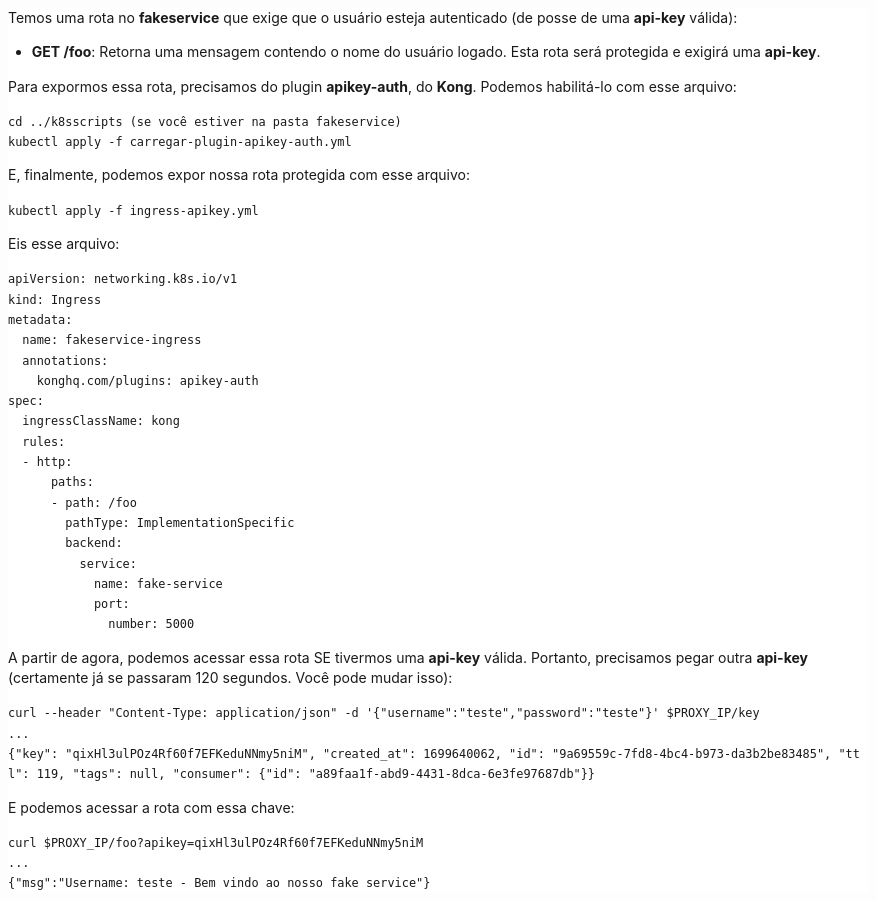 Temos uma rota no **fakeservice** que exige que o usuário esteja autenticado (de posse de uma **api-key** válida): 

- **GET /foo**: Retorna uma mensagem contendo o nome do usuário logado. Esta rota será protegida e exigirá uma **api-key**.

Para expormos essa rota, precisamos do plugin **apikey-auth**, do **Kong**. Podemos habilitá-lo com esse arquivo: 
```
cd ../k8sscripts (se você estiver na pasta fakeservice)
kubectl apply -f carregar-plugin-apikey-auth.yml
```

E, finalmente, podemos expor nossa rota protegida com esse arquivo: 
```
kubectl apply -f ingress-apikey.yml
```

Eis esse arquivo: 
```
apiVersion: networking.k8s.io/v1
kind: Ingress
metadata:
  name: fakeservice-ingress
  annotations:
    konghq.com/plugins: apikey-auth
spec:
  ingressClassName: kong
  rules:
  - http:
      paths:
      - path: /foo
        pathType: ImplementationSpecific
        backend:
          service:
            name: fake-service
            port:
              number: 5000
```

A partir de agora, podemos acessar essa rota SE tivermos uma **api-key** válida. Portanto, precisamos pegar outra **api-key** (certamente já se passaram 120 segundos. Você pode mudar isso): 
```
curl --header "Content-Type: application/json" -d '{"username":"teste","password":"teste"}' $PROXY_IP/key
...
{"key": "qixHl3ulPOz4Rf60f7EFKeduNNmy5niM", "created_at": 1699640062, "id": "9a69559c-7fd8-4bc4-b973-da3b2be83485", "ttl": 119, "tags": null, "consumer": {"id": "a89faa1f-abd9-4431-8dca-6e3fe97687db"}}
```

E podemos acessar a rota com essa chave: 
```
curl $PROXY_IP/foo?apikey=qixHl3ulPOz4Rf60f7EFKeduNNmy5niM
...
{"msg":"Username: teste - Bem vindo ao nosso fake service"}
```
